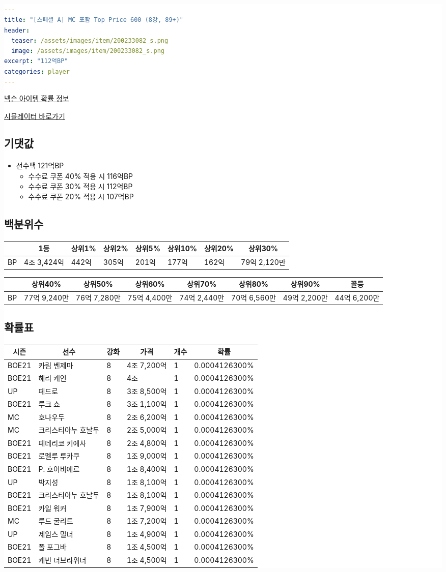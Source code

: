 ```yaml
---
title: "[스페셜 A] MC 포함 Top Price 600 (8강, 89+)"
header:
  teaser: /assets/images/item/200233082_s.png
  image: /assets/images/item/200233082_s.png
excerpt: "112억BP"
categories: player
---
```

[넥슨 아이템 확률 정보](http://iteminfo.nexon.com/probability/fco?sn=7425)

[시뮬레이터 바로가기](/simulator/7425)
## 기댓값
- 선수팩 121억BP
  - 수수료 쿠폰 40% 적용 시 116억BP
  - 수수료 쿠폰 30% 적용 시 112억BP
  - 수수료 쿠폰 20% 적용 시 107억BP


## 백분위수

||1등|상위1%|상위2%|상위5%|상위10%|상위20%|상위30%|
|---|---|---|---|---|---|---|---|
|BP|4조 3,424억|442억|305억|201억|177억|162억|79억 2,120만|

||상위40%|상위50%|상위60%|상위70%|상위80%|상위90%|꼴등|
|---|---|---|---|---|---|---|---|
|BP|77억 9,240만|76억 7,280만|75억 4,400만|74억 2,440만|70억 6,560만|49억 2,200만|44억 6,200만|


## 확률표

|시즌|선수|강화|가격|개수|확률|
|---|---|---|---|---|---|
|BOE21|카림 벤제마|8|4조 7,200억|1|0.0004126300%|
|BOE21|해리 케인|8|4조|1|0.0004126300%|
|UP|페드로|8|3조 8,500억|1|0.0004126300%|
|BOE21|루크 쇼|8|3조 1,100억|1|0.0004126300%|
|MC|호나우두|8|2조 6,200억|1|0.0004126300%|
|MC|크리스티아누 호날두|8|2조 5,000억|1|0.0004126300%|
|BOE21|페데리코 키에사|8|2조 4,800억|1|0.0004126300%|
|BOE21|로멜루 루카쿠|8|1조 9,000억|1|0.0004126300%|
|BOE21|P. 호이비에르|8|1조 8,400억|1|0.0004126300%|
|UP|박지성|8|1조 8,100억|1|0.0004126300%|
|BOE21|크리스티아누 호날두|8|1조 8,100억|1|0.0004126300%|
|BOE21|카일 워커|8|1조 7,900억|1|0.0004126300%|
|MC|루드 굴리트|8|1조 7,200억|1|0.0004126300%|
|UP|제임스 밀너|8|1조 4,900억|1|0.0004126300%|
|BOE21|폴 포그바|8|1조 4,500억|1|0.0004126300%|
|BOE21|케빈 더브라위너|8|1조 4,500억|1|0.0004126300%|
